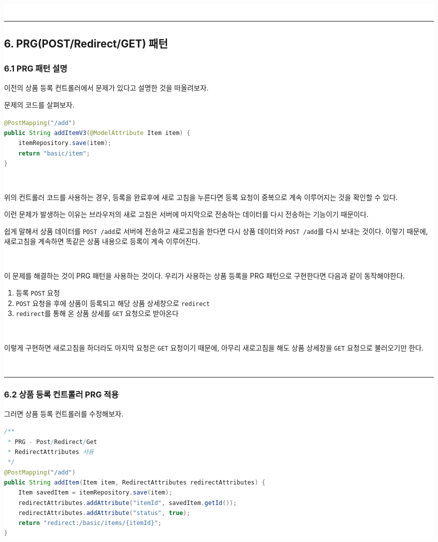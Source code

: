<br>

---

## 6. PRG(POST/Redirect/GET) 패턴

### 6.1 PRG 패턴 설명

이전의 상품 등록 컨트롤러에서 문제가 있다고 설명한 것을 떠올려보자.

문제의 코드를 살펴보자.

```java
@PostMapping("/add")
public String addItemV3(@ModelAttribute Item item) {
    itemRepository.save(item);
    return "basic/item";
}
```

<br>

위의 컨트롤러 코드를 사용하는 경우, 등록을 완료후에 새로 고침을 누른다면 등록 요청이 중복으로 계속 이루어지는 것을 확인할 수 있다.

이런 문제가 발생하는 이유는 브라우저의 새로 고침은 서버에 마지막으로 전송하는 데이터를 다시 전송하는 기능이기 때문이다.

쉽게 말해서 상품 데이터를 `POST /add`로 서버에 전송하고 새로고침을 한다면 다시 상품 데이터와 `POST /add`를 다시 보내는 것이다. 이렇기 때문에, 새로고침을 계속하면 똑같은 상품 내용으로 등록이 계속 이루어진다.

<br>

이 문제를 해결하는 것이 PRG 패턴을 사용하는 것이다. 우리가 사용하는 상품 등록을 PRG 패턴으로 구현한다면 다음과 같이 동작해야한다.

1. 등록 `POST` 요청
2. `POST` 요청을 후에 상품이 등록되고 해당 상품 상세창으로 `redirect`
3. `redirect`를 통해 온 상품 상세를 `GET` 요청으로 받아온다

<br>

이렇게 구현하면 새로고침을 하더라도 마지막 요청은 `GET` 요청이기 때문에, 아무리 새로고침을 해도 상품 상세창을 `GET` 요청으로 불러오기만 한다.

<br>

---

### 6.2 상품 등록 컨트롤러 PRG 적용

그러면 상품 등록 컨트롤러를 수정해보자.

```java
/**
 * PRG - Post/Redirect/Get
 * RedirectAttributes 사용
 */
@PostMapping("/add")
public String addItem(Item item, RedirectAttributes redirectAttributes) {
    Item savedItem = itemRepository.save(item);
    redirectAttributes.addAttribute("itemId", savedItem.getId());
    redirectAttributes.addAttribute("status", true);
    return "redirect:/basic/items/{itemId}";
}
```
